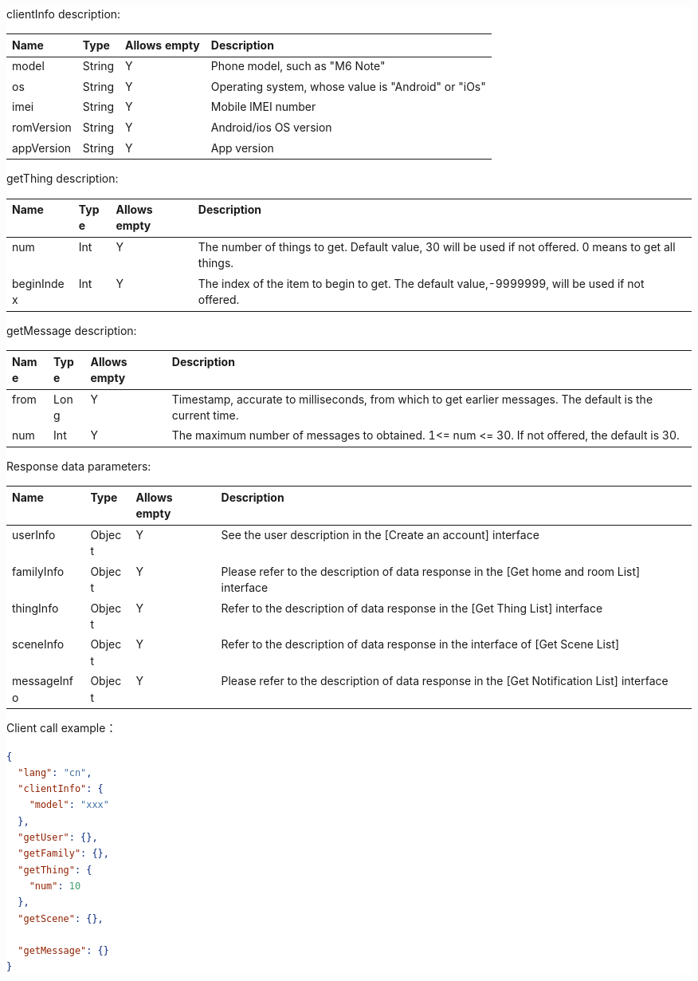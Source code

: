 clientInfo description:

| **Name**   | **Type** | **Allows empty** | **Description**                                     |
|:---------- |:-------- |:---------------- |:--------------------------------------------------- |
| model      | String   | Y                | Phone model, such as "M6 Note"                      |
| os         | String   | Y                | Operating system, whose value is "Android" or "iOs" |
| imei       | String   | Y                | Mobile IMEI number                                  |
| romVersion | String   | Y                | Android/ios OS version                              |
| appVersion | String   | Y                | App version                                         |


getThing description:

| **Name**   | **Type** | **Allows empty** | **Description**                                                                                        |
|:---------- |:-------- |:---------------- |:------------------------------------------------------------------------------------------------------ |
| num        | Int      | Y                | The number of things to get. Default value, 30 will be used if not offered. 0 means to get all things. |
| beginIndex | Int      | Y                | The index of the item to begin to get. The default value,-9999999, will be used if not offered.        |

getMessage description:

| **Name** | **Type** | **Allows empty** | **Description**                                                                                           |
|:-------- |:-------- |:---------------- |:--------------------------------------------------------------------------------------------------------- |
| from     | Long     | Y                | Timestamp, accurate to milliseconds, from which to get earlier messages. The default is the current time. |
| num      | Int      | Y                | The maximum number of messages to obtained. 1<= num <= 30.  If not offered, the default is 30.            |

Response data parameters:

| **Name**    | **Type** | **Allows empty** | **Description**                                                                            |
|:----------- |:-------- |:---------------- |:------------------------------------------------------------------------------------------ |
| userInfo    | Object   | Y                | See the user description in the [Create an account] interface                              |
| familyInfo  | Object   | Y                | Please refer to the description of data response in the [Get home and room List] interface |
| thingInfo   | Object   | Y                | Refer to the description of data response in the [Get Thing List] interface                |
| sceneInfo   | Object   | Y                | Refer to the description of data response in the interface of [Get Scene List]             |
| messageInfo | Object   | Y                | Please refer to the description of data response in the [Get Notification List] interface  |

Client call example：

```json
{
  "lang": "cn",
  "clientInfo": {
    "model": "xxx"
  },
  "getUser": {},
  "getFamily": {},
  "getThing": {
    "num": 10
  },
  "getScene": {},

  "getMessage": {}
}
```
